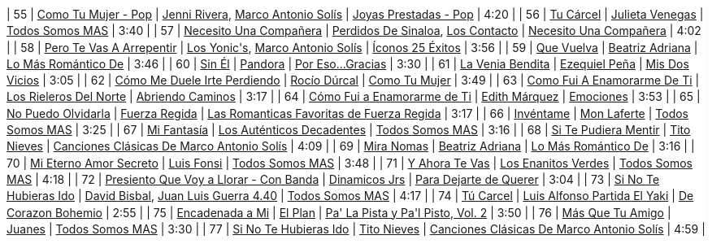 | 55 | [Como Tu Mujer \- Pop](https://open.spotify.com/track/5im5eFZxOiXeUklQZXaqpR) | [Jenni Rivera](https://open.spotify.com/artist/5c4wQaXkNDqSOTjqX4ExAu), [Marco Antonio Solís](https://open.spotify.com/artist/3tJnB0s6c3oXPq1SCCavnd) | [Joyas Prestadas \- Pop](https://open.spotify.com/album/4PbG5KBpRl1ObRpMJ9oLF6) | 4:20 |
| 56 | [Tu Cárcel](https://open.spotify.com/track/6DplRnHW9J6ZACqZ2Fxi1Q) | [Julieta Venegas](https://open.spotify.com/artist/2QWIScpFDNxmS6ZEMIUvgm) | [Todos Somos MAS](https://open.spotify.com/album/3knZmdcAnj0bluvoyR3P20) | 3:40 |
| 57 | [Necesito Una Compañera](https://open.spotify.com/track/66W0CGvguqyyKN7P3O6vLg) | [Perdidos De Sinaloa](https://open.spotify.com/artist/6LNlfExL1VfbLmpkVfg4N9), [Los Contacto](https://open.spotify.com/artist/1T746ELZF5gDelGXV5W5KE) | [Necesito Una Compañera](https://open.spotify.com/album/1OZ7ft4l7WygLuF8AUJ80A) | 4:02 |
| 58 | [Pero Te Vas A Arrepentir](https://open.spotify.com/track/7EMsb3h7OaPZ44lwqRCgaq) | [Los Yonic's](https://open.spotify.com/artist/1z8Z3JjXWNa7xbeXcyFZMt), [Marco Antonio Solís](https://open.spotify.com/artist/3tJnB0s6c3oXPq1SCCavnd) | [Íconos 25 Éxitos](https://open.spotify.com/album/6pgeDuCc02j6JhZi9dYyEv) | 3:56 |
| 59 | [Que Vuelva](https://open.spotify.com/track/3nXYvJhqP24KnlXvfW3Mi7) | [Beatriz Adriana](https://open.spotify.com/artist/20DKdVZd4yxzm472iHRXzQ) | [Lo Más Romántico De](https://open.spotify.com/album/5dQIGbAkUGuLtNdhb8ttAx) | 3:46 |
| 60 | [Sin Él](https://open.spotify.com/track/58QwiUXiVnFtH1582jV2CM) | [Pandora](https://open.spotify.com/artist/44nb9BaqV2jVvxKCaXHwlP) | [Por Eso...Gracias](https://open.spotify.com/album/7Lghu5Zrr9HtzUzVVPwQ3a) | 3:30 |
| 61 | [La Venia Bendita](https://open.spotify.com/track/5kcDCLD72xY7kcQrew1ePd) | [Ezequiel Peña](https://open.spotify.com/artist/4rWWouSk4D5OSFFFo2bmty) | [Mis Dos Vicios](https://open.spotify.com/album/482qMIYNe7bTRZ5fxI678e) | 3:05 |
| 62 | [Cómo Me Duele Irte Perdiendo](https://open.spotify.com/track/0TRLsi0C8rLgSWjPhpFnwz) | [Rocío Dúrcal](https://open.spotify.com/artist/2uyweLa0mvPZH6eRzDddeB) | [Como Tu Mujer](https://open.spotify.com/album/6OPaypwDjCUgTROopd4OYt) | 3:49 |
| 63 | [Como Fui A Enamorarme De Ti](https://open.spotify.com/track/1QaQ3sUbTOkPXWKfeMJjcj) | [Los Rieleros Del Norte](https://open.spotify.com/artist/59xlizZFIFUvLC0I8iV2Jv) | [Abriendo Caminos](https://open.spotify.com/album/6qL1ZOQEqMLdfo83yQoKKo) | 3:17 |
| 64 | [Cómo Fui a Enamorarme de Ti](https://open.spotify.com/track/44MQKjd4d2SOV3INfboy0I) | [Edith Márquez](https://open.spotify.com/artist/7afXSXOa8dE3c2C5XIguAv) | [Emociones](https://open.spotify.com/album/5z8K4uNyhQujbXCf8PkuBq) | 3:53 |
| 65 | [No Puedo Olvidarla](https://open.spotify.com/track/7b1TG0vsbfYWRvMtnR4t7Z) | [Fuerza Regida](https://open.spotify.com/artist/0ys2OFYzWYB5hRDLCsBqxt) | [Las Romanticas Favoritas de Fuerza Regida](https://open.spotify.com/album/0ffWcvGsLQbPnA4aLJLdFj) | 3:17 |
| 66 | [Invéntame](https://open.spotify.com/track/1yTl2UvjZFPUVE8ugKQdOY) | [Mon Laferte](https://open.spotify.com/artist/4boI7bJtmB1L3b1cuL75Zr) | [Todos Somos MAS](https://open.spotify.com/album/3knZmdcAnj0bluvoyR3P20) | 3:25 |
| 67 | [Mi Fantasía](https://open.spotify.com/track/2fH7AMRWzhUuWoUgheULIw) | [Los Auténticos Decadentes](https://open.spotify.com/artist/3HrbmsYpKjWH1lzhad7alj) | [Todos Somos MAS](https://open.spotify.com/album/3knZmdcAnj0bluvoyR3P20) | 3:16 |
| 68 | [Si Te Pudiera Mentir](https://open.spotify.com/track/6QS4U3vPuZbORCJSMYdea3) | [Tito Nieves](https://open.spotify.com/artist/4vOycwLXdkMMzpZW04VW5m) | [Canciones Clásicas De Marco Antonio Solís](https://open.spotify.com/album/3gMKLskyMNfM8M4SzhWSaV) | 4:09 |
| 69 | [Mira Nomas](https://open.spotify.com/track/0bewBWJTe68j6138OW4nc0) | [Beatriz Adriana](https://open.spotify.com/artist/20DKdVZd4yxzm472iHRXzQ) | [Lo Más Romántico De](https://open.spotify.com/album/5dQIGbAkUGuLtNdhb8ttAx) | 3:16 |
| 70 | [Mi Eterno Amor Secreto](https://open.spotify.com/track/3QzZrgJWdkOZrGPZU3Qgpu) | [Luis Fonsi](https://open.spotify.com/artist/4V8Sr092TqfHkfAA5fXXqG) | [Todos Somos MAS](https://open.spotify.com/album/3knZmdcAnj0bluvoyR3P20) | 3:48 |
| 71 | [Y Ahora Te Vas](https://open.spotify.com/track/7ddotqHpNB4DEEyqyqADGv) | [Los Enanitos Verdes](https://open.spotify.com/artist/4TK1gDgb7QKoPFlzRrBRgR) | [Todos Somos MAS](https://open.spotify.com/album/3knZmdcAnj0bluvoyR3P20) | 4:18 |
| 72 | [Presiento Que Voy a Llorar \- Con Banda](https://open.spotify.com/track/3d7dxnoJSRxwEFOeT9MwLk) | [Dinamicos Jrs](https://open.spotify.com/artist/3GEFlcbzfzakUiKCx038mZ) | [Para Dejarte de Querer](https://open.spotify.com/album/25xSXTuq8aM9UwcX8XBAsy) | 3:04 |
| 73 | [Si No Te Hubieras Ido](https://open.spotify.com/track/5sM1kj3CIc5ZMHE49WPSK7) | [David Bisbal](https://open.spotify.com/artist/5gOJTI4TusSENizxhcG7jB), [Juan Luis Guerra 4.40](https://open.spotify.com/artist/3nlpTZci9O5W8RsNoNH559) | [Todos Somos MAS](https://open.spotify.com/album/3knZmdcAnj0bluvoyR3P20) | 4:17 |
| 74 | [Tú Carcel](https://open.spotify.com/track/60SAF5Xc5c04HzCNpP4rfO) | [Luis Alfonso Partida El Yaki](https://open.spotify.com/artist/5l6N2hoIaP7snXdjnCULvk) | [De Corazon Bohemio](https://open.spotify.com/album/05jXRbAmwH2b3XTRfKC0j5) | 2:55 |
| 75 | [Encadenada a Mi](https://open.spotify.com/track/5ixMsTxqRLxMQm9E7d4Glf) | [El Plan](https://open.spotify.com/artist/6hC4K4CHuu5MRsNUHAqqdy) | [Pa' La Pista y Pa'l Pisto, Vol\. 2](https://open.spotify.com/album/5TEuiPGD4Gpmy7mE3nfHPI) | 3:50 |
| 76 | [Más Que Tu Amigo](https://open.spotify.com/track/1ZdXOEAEcOt3gwB71vYCie) | [Juanes](https://open.spotify.com/artist/0UWZUmn7sybxMCqrw9tGa7) | [Todos Somos MAS](https://open.spotify.com/album/3knZmdcAnj0bluvoyR3P20) | 3:30 |
| 77 | [Si No Te Hubieras Ido](https://open.spotify.com/track/1e2eAz8e7DvfCqCSTbzuVb) | [Tito Nieves](https://open.spotify.com/artist/4vOycwLXdkMMzpZW04VW5m) | [Canciones Clásicas De Marco Antonio Solís](https://open.spotify.com/album/3gMKLskyMNfM8M4SzhWSaV) | 4:59 |